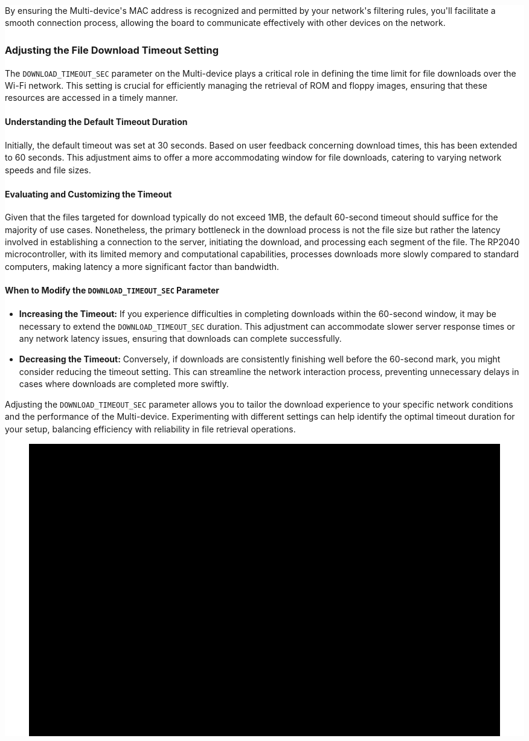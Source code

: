 By ensuring the Multi-device's MAC address is recognized and permitted by your network's filtering rules, you'll facilitate a smooth connection process, allowing the board to communicate effectively with other devices on the network.

### Adjusting the File Download Timeout Setting

The `DOWNLOAD_TIMEOUT_SEC` parameter on the Multi-device plays a critical role in defining the time limit for file downloads over the Wi-Fi network. This setting is crucial for efficiently managing the retrieval of ROM and floppy images, ensuring that these resources are accessed in a timely manner.

#### Understanding the Default Timeout Duration

Initially, the default timeout was set at 30 seconds. Based on user feedback concerning download times, this has been extended to 60 seconds. This adjustment aims to offer a more accommodating window for file downloads, catering to varying network speeds and file sizes.

#### Evaluating and Customizing the Timeout

Given that the files targeted for download typically do not exceed 1MB, the default 60-second timeout should suffice for the majority of use cases. Nonetheless, the primary bottleneck in the download process is not the file size but rather the latency involved in establishing a connection to the server, initiating the download, and processing each segment of the file. The RP2040 microcontroller, with its limited memory and computational capabilities, processes downloads more slowly compared to standard computers, making latency a more significant factor than bandwidth.

#### When to Modify the `DOWNLOAD_TIMEOUT_SEC` Parameter

- **Increasing the Timeout:** If you experience difficulties in completing downloads within the 60-second window, it may be necessary to extend the `DOWNLOAD_TIMEOUT_SEC` duration. This adjustment can accommodate slower server response times or any network latency issues, ensuring that downloads can complete successfully.
  
- **Decreasing the Timeout:** Conversely, if downloads are consistently finishing well before the 60-second mark, you might consider reducing the timeout setting. This can streamline the network interaction process, preventing unnecessary delays in cases where downloads are completed more swiftly.

Adjusting the `DOWNLOAD_TIMEOUT_SEC` parameter allows you to tailor the download experience to your specific network conditions and the performance of the Multi-device. Experimenting with different settings can help identify the optimal timeout duration for your setup, balancing efficiency with reliability in file retrieval operations.

<figure class="video_container" style="position: relative; padding-bottom: 56.25%; height: 0; overflow: hidden; max-width: 100%; background: #000;">
    <iframe style="position: absolute; top: 0; left: 0; width: 100%; height: 100%; border: 0;"
        src="https://www.youtube-nocookie.com/embed/BStDWGTrfuw?iv_load_policy=3&amp;modestbranding=1&amp;playsinline=1&amp;showinfo=0&amp;rel=0&amp;enablejsapi=1;loading=lazy"
        allowfullscreen allowtransparency></iframe>
</figure>
